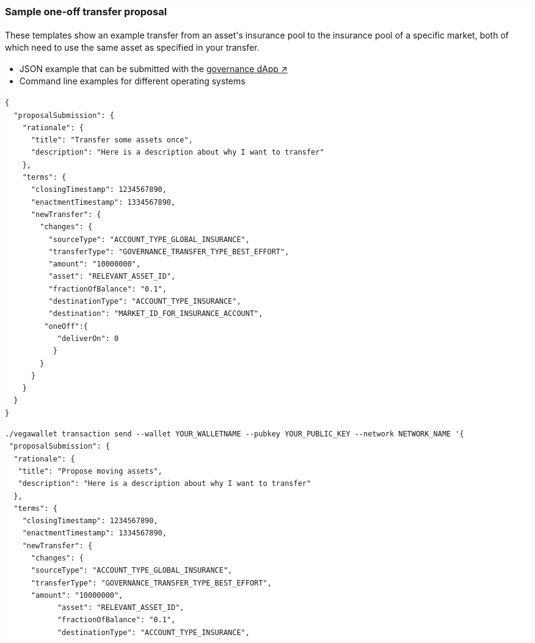</TabItem>
</Tabs>

### Sample one-off transfer proposal

These templates show an example transfer from an asset's insurance pool to the insurance pool of a specific market, both of which need to use the same asset as specified in your transfer.

* JSON example that can be submitted with the [governance dApp ↗](https://governance.vega.xyz/proposals/propose/raw)
* Command line examples for different operating systems

<Tabs groupId="transferAssetsParameter">
 <TabItem value="json" label="Governance dApp (JSON)">

```
{
  "proposalSubmission": {
    "rationale": {
      "title": "Transfer some assets once",
      "description": "Here is a description about why I want to transfer"
    },
    "terms": {
      "closingTimestamp": 1234567890,
      "enactmentTimestamp": 1334567890,
      "newTransfer": {
        "changes": {
          "sourceType": "ACCOUNT_TYPE_GLOBAL_INSURANCE",
          "transferType": "GOVERNANCE_TRANSFER_TYPE_BEST_EFFORT",
          "amount": "10000000",
          "asset": "RELEVANT_ASSET_ID",
          "fractionOfBalance": "0.1",
          "destinationType": "ACCOUNT_TYPE_INSURANCE",
          "destination": "MARKET_ID_FOR_INSURANCE_ACCOUNT",
         "oneOff":{ 
            "deliverOn": 0
           }
        }
      }
    }
  }
}
```
  </TabItem>
  <TabItem value="cmd" label="Command line (Linux / OSX)">

  <TerminalInstructions />

```
./vegawallet transaction send --wallet YOUR_WALLETNAME --pubkey YOUR_PUBLIC_KEY --network NETWORK_NAME '{
 "proposalSubmission": {
  "rationale": {
   "title": "Propose moving assets",
   "description": "Here is a description about why I want to transfer"
  },
  "terms": {
    "closingTimestamp": 1234567890,
    "enactmentTimestamp": 1334567890,
    "newTransfer": {
      "changes": {
      "sourceType": "ACCOUNT_TYPE_GLOBAL_INSURANCE",
      "transferType": "GOVERNANCE_TRANSFER_TYPE_BEST_EFFORT",
      "amount": "10000000",
            "asset": "RELEVANT_ASSET_ID",
            "fractionOfBalance": "0.1",
            "destinationType": "ACCOUNT_TYPE_INSURANCE",
```